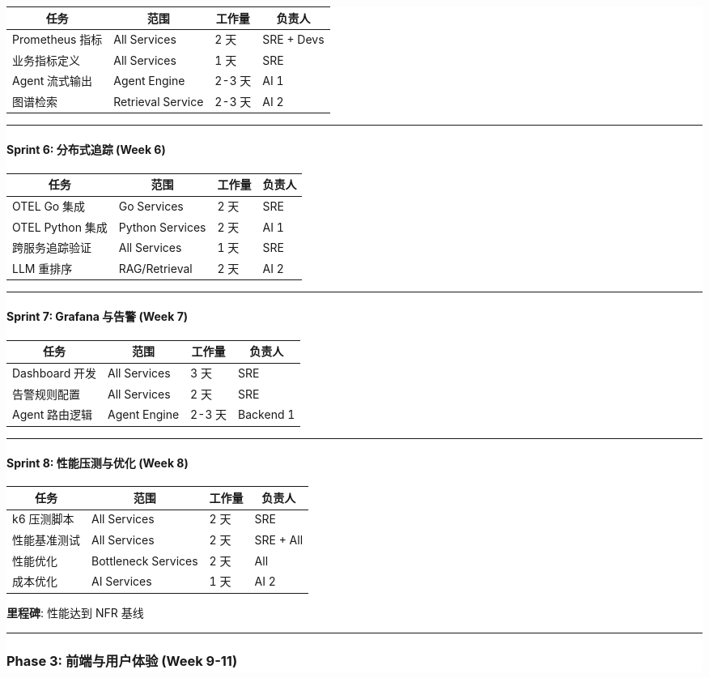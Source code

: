 | 任务            | 范围              | 工作量 | 负责人     |
| --------------- | ----------------- | ------ | ---------- |
| Prometheus 指标 | All Services      | 2 天   | SRE + Devs |
| 业务指标定义    | All Services      | 1 天   | SRE        |
| Agent 流式输出  | Agent Engine      | 2-3 天 | AI 1       |
| 图谱检索        | Retrieval Service | 2-3 天 | AI 2       |

---

#### Sprint 6: 分布式追踪 (Week 6)

| 任务             | 范围            | 工作量 | 负责人 |
| ---------------- | --------------- | ------ | ------ |
| OTEL Go 集成     | Go Services     | 2 天   | SRE    |
| OTEL Python 集成 | Python Services | 2 天   | AI 1   |
| 跨服务追踪验证   | All Services    | 1 天   | SRE    |
| LLM 重排序       | RAG/Retrieval   | 2 天   | AI 2   |

---

#### Sprint 7: Grafana 与告警 (Week 7)

| 任务           | 范围         | 工作量 | 负责人    |
| -------------- | ------------ | ------ | --------- |
| Dashboard 开发 | All Services | 3 天   | SRE       |
| 告警规则配置   | All Services | 2 天   | SRE       |
| Agent 路由逻辑 | Agent Engine | 2-3 天 | Backend 1 |

---

#### Sprint 8: 性能压测与优化 (Week 8)

| 任务         | 范围                | 工作量 | 负责人    |
| ------------ | ------------------- | ------ | --------- |
| k6 压测脚本  | All Services        | 2 天   | SRE       |
| 性能基准测试 | All Services        | 2 天   | SRE + All |
| 性能优化     | Bottleneck Services | 2 天   | All       |
| 成本优化     | AI Services         | 1 天   | AI 2      |

**里程碑**: 性能达到 NFR 基线

---

### Phase 3: 前端与用户体验 (Week 9-11)
